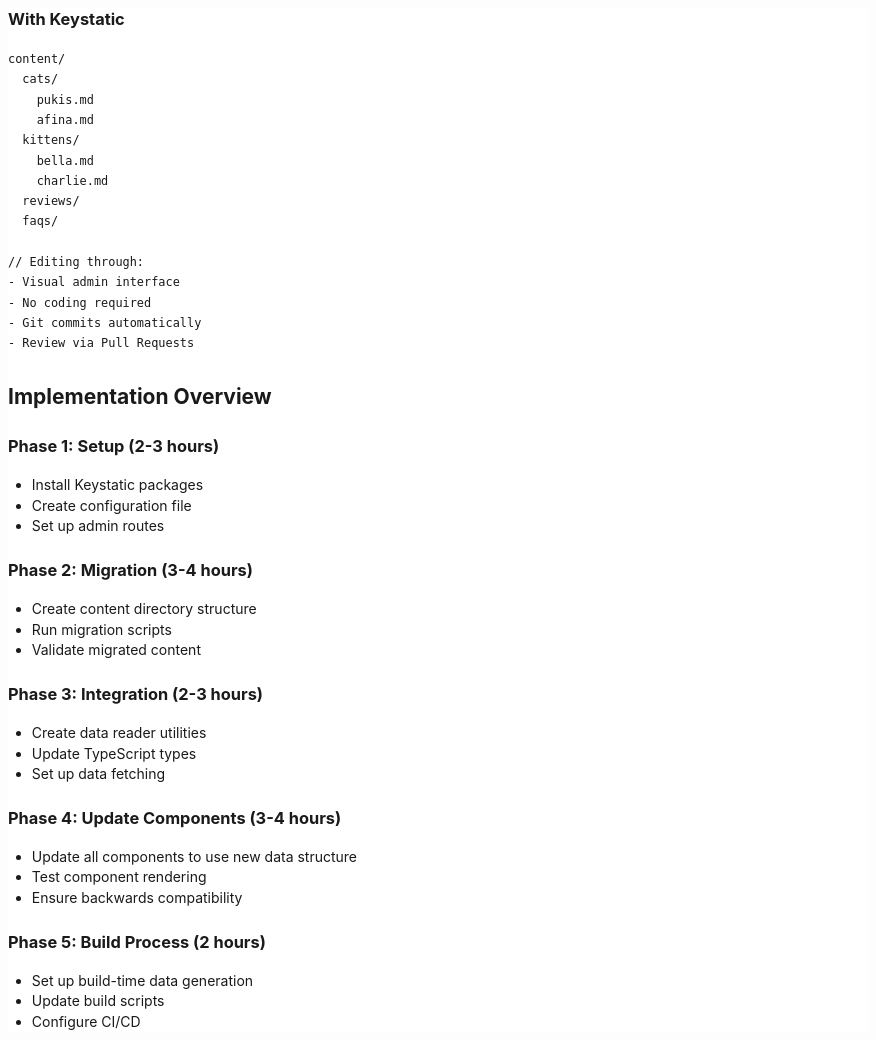 ### With Keystatic

```text
content/
  cats/
    pukis.md
    afina.md
  kittens/
    bella.md
    charlie.md
  reviews/
  faqs/

// Editing through:
- Visual admin interface
- No coding required
- Git commits automatically
- Review via Pull Requests
```

## Implementation Overview

### Phase 1: Setup (2-3 hours)

- Install Keystatic packages
- Create configuration file
- Set up admin routes

### Phase 2: Migration (3-4 hours)

- Create content directory structure
- Run migration scripts
- Validate migrated content

### Phase 3: Integration (2-3 hours)

- Create data reader utilities
- Update TypeScript types
- Set up data fetching

### Phase 4: Update Components (3-4 hours)

- Update all components to use new data structure
- Test component rendering
- Ensure backwards compatibility

### Phase 5: Build Process (2 hours)

- Set up build-time data generation
- Update build scripts
- Configure CI/CD

